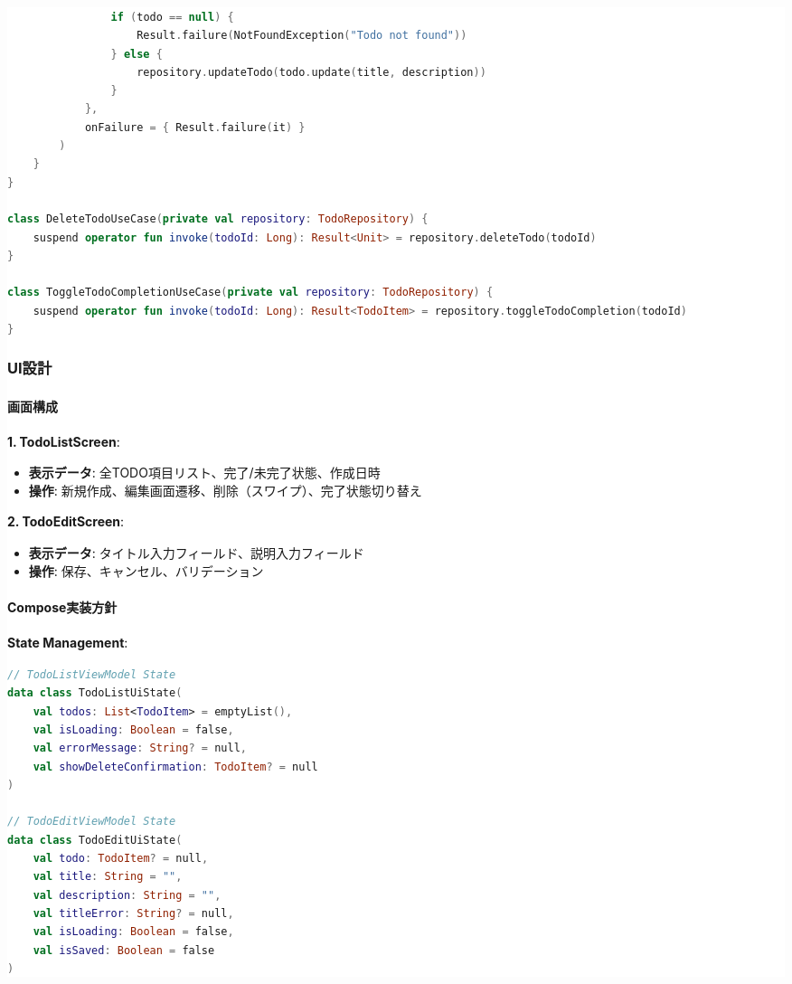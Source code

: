 ```kotlin
                if (todo == null) {
                    Result.failure(NotFoundException("Todo not found"))
                } else {
                    repository.updateTodo(todo.update(title, description))
                }
            },
            onFailure = { Result.failure(it) }
        )
    }
}

class DeleteTodoUseCase(private val repository: TodoRepository) {
    suspend operator fun invoke(todoId: Long): Result<Unit> = repository.deleteTodo(todoId)
}

class ToggleTodoCompletionUseCase(private val repository: TodoRepository) {
    suspend operator fun invoke(todoId: Long): Result<TodoItem> = repository.toggleTodoCompletion(todoId)
}
```

### UI設計
#### 画面構成

**1. TodoListScreen**:
- **表示データ**: 全TODO項目リスト、完了/未完了状態、作成日時
- **操作**: 新規作成、編集画面遷移、削除（スワイプ）、完了状態切り替え

**2. TodoEditScreen**:
- **表示データ**: タイトル入力フィールド、説明入力フィールド
- **操作**: 保存、キャンセル、バリデーション

#### Compose実装方針

**State Management**:
```kotlin
// TodoListViewModel State
data class TodoListUiState(
    val todos: List<TodoItem> = emptyList(),
    val isLoading: Boolean = false,
    val errorMessage: String? = null,
    val showDeleteConfirmation: TodoItem? = null
)

// TodoEditViewModel State  
data class TodoEditUiState(
    val todo: TodoItem? = null,
    val title: String = "",
    val description: String = "",
    val titleError: String? = null,
    val isLoading: Boolean = false,
    val isSaved: Boolean = false
)
```
